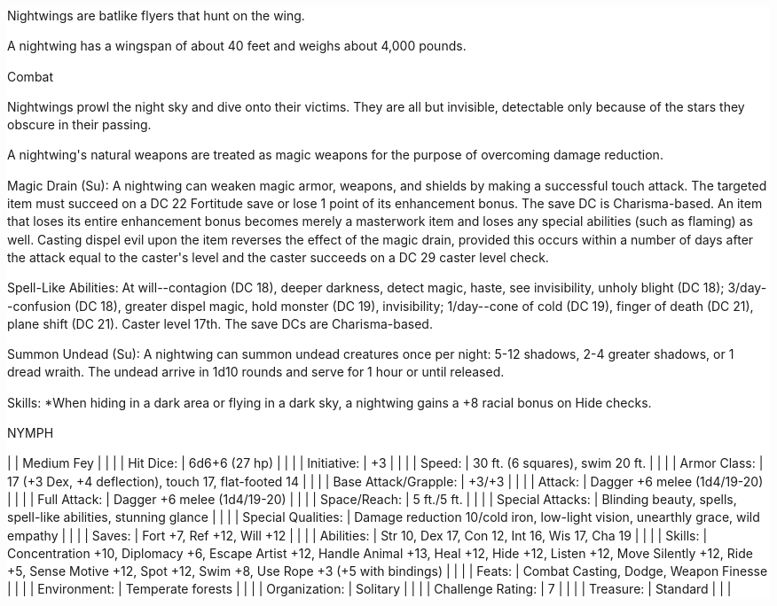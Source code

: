
Nightwings are batlike flyers that hunt on the wing.

A nightwing has a wingspan of about 40 feet and weighs about 4,000 pounds.

Combat

Nightwings prowl the night sky and dive onto their victims. They are all but invisible, detectable only because of the stars they obscure in their passing.

A nightwing's natural weapons are treated as magic weapons for the purpose of overcoming damage reduction.

Magic Drain (Su): A nightwing can weaken magic armor, weapons, and shields by making a successful touch attack. The targeted item must succeed on a DC 22 Fortitude save or lose 1 point of its enhancement bonus. The save DC is Charisma-based. An item that loses its entire enhancement bonus becomes merely a masterwork item and loses any special abilities (such as flaming) as well. Casting dispel evil upon the item reverses the effect of the magic drain, provided this occurs within a number of days after the attack equal to the caster's level and the caster succeeds on a DC 29 caster level check.

Spell-Like Abilities: At will--contagion (DC 18), deeper darkness, detect magic, haste, see invisibility, unholy blight (DC 18); 3/day--confusion (DC 18), greater dispel magic, hold monster (DC 19), invisibility; 1/day--cone of cold (DC 19), finger of death (DC 21), plane shift (DC 21). Caster level 17th. The save DCs are Charisma-based.

Summon Undead (Su): A nightwing can summon undead creatures once per night: 5-12 shadows, 2-4 greater shadows, or 1 dread wraith. The undead arrive in 1d10 rounds and serve for 1 hour or until released.

Skills: *When hiding in a dark area or flying in a dark sky, a nightwing gains a +8 racial bonus on Hide checks.



NYMPH

|   | Medium Fey | |  |
| Hit Dice: | 6d6+6 (27 hp) | |  |
| Initiative: | +3 | |  |
| Speed: | 30 ft. (6 squares), swim 20 ft. | |  |
| Armor Class: | 17 (+3 Dex, +4 deflection), touch 17, flat-footed 14 | |  |
| Base Attack/Grapple: | +3/+3 | |  |
| Attack: | Dagger +6 melee (1d4/19-20) | |  |
| Full Attack: | Dagger +6 melee (1d4/19-20) | |  |
| Space/Reach: | 5 ft./5 ft. | |  |
| Special Attacks: | Blinding beauty, spells, spell-like abilities, stunning glance | |  |
| Special Qualities: | Damage reduction 10/cold iron, low-light vision, unearthly grace, wild empathy | |  |
| Saves: | Fort +7, Ref +12, Will +12 | |  |
| Abilities: | Str 10, Dex 17, Con 12, Int 16, Wis 17, Cha 19 | |  |
| Skills: | Concentration +10, Diplomacy +6, Escape Artist +12, Handle Animal +13, Heal +12, Hide +12, Listen +12, Move Silently +12, Ride +5, Sense Motive +12, Spot +12, Swim +8, Use Rope +3 (+5 with bindings) | |  |
| Feats: | Combat Casting, Dodge, Weapon Finesse  | |  |
| Environment: | Temperate forests | |  |
| Organization: | Solitary | |  |
| Challenge Rating: | 7 | |  |
| Treasure: | Standard | |  |